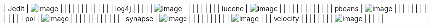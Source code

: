 | Jedit    | ![image](https://cloud.githubusercontent.com/assets/1433964/12283605/d38531d2-b975-11e5-8662-279fa281ddd4.png)  |                                                                                                                |                                                                                                                |                                                                                                                |                                                                                                                |        |        |                                                                                                                |         |          |                                                                                                                |        |
| log4j    |                                                                                                                 |                                                                                                                |                                                                                                                |                                                                                                                | ![image](https://cloud.githubusercontent.com/assets/1433964/12283605/d38531d2-b975-11e5-8662-279fa281ddd4.png) |        |        |                                                                                                                |         |          |                                                                                                                |        |
| lucene   | ![image](https://cloud.githubusercontent.com/assets/1433964/12283605/d38531d2-b975-11e5-8662-279fa281ddd4.png)  |                                                                                                                |                                                                                                                |                                                                                                                |                                                                                                                |        |        |                                                                                                                |         |          |                                                                                                                |        |
| pbeans   | ![image](https://cloud.githubusercontent.com/assets/1433964/12283605/d38531d2-b975-11e5-8662-279fa281ddd4.png)  |                                                                                                                |                                                                                                                |                                                                                                                |                                                                                                                |        |        |                                                                                                                |         |          |                                                                                                                |        |
| poi      | ![image](https://cloud.githubusercontent.com/assets/1433964/12283605/d38531d2-b975-11e5-8662-279fa281ddd4.png)  |                                                                                                                |                                                                                                                |                                                                                                                |                                                                                                                |        |        |                                                                                                                |         |          |                                                                                                                |        |
| synapse  | ![image](https://cloud.githubusercontent.com/assets/1433964/12283710/fee8d42c-b976-11e5-9d80-1de046ca6914.png)  |                                                                                                                |                                                                                                                |                                                                                                                |                                                                                                                |        |        |                                                                                                                |         |          | ![image](https://cloud.githubusercontent.com/assets/1433964/12283605/d38531d2-b975-11e5-8662-279fa281ddd4.png) |        |
| velocity |                                                                                                                 |                                                                                                                |                                                                                                                |                                                                                                                |                                                                                                                |        |        | ![image](https://cloud.githubusercontent.com/assets/1433964/12283605/d38531d2-b975-11e5-8662-279fa281ddd4.png) |         |          |                                                                                                                |        |
